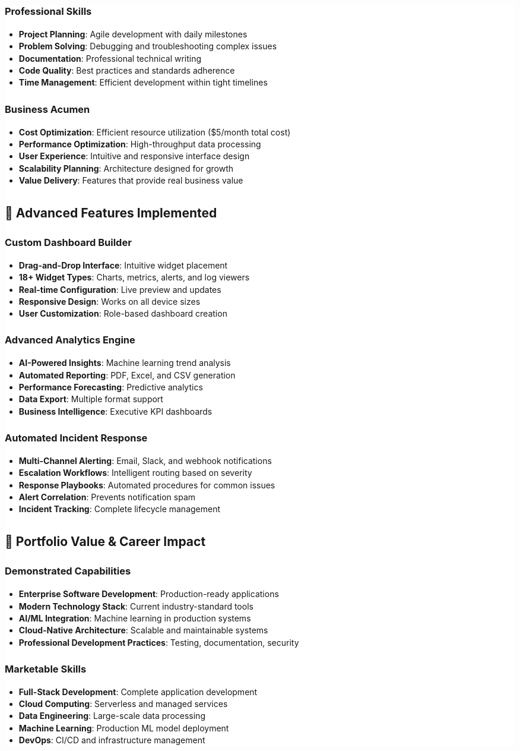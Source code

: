 ### **Professional Skills**
- **Project Planning**: Agile development with daily milestones
- **Problem Solving**: Debugging and troubleshooting complex issues
- **Documentation**: Professional technical writing
- **Code Quality**: Best practices and standards adherence
- **Time Management**: Efficient development within tight timelines

### **Business Acumen**
- **Cost Optimization**: Efficient resource utilization ($5/month total cost)
- **Performance Optimization**: High-throughput data processing
- **User Experience**: Intuitive and responsive interface design
- **Scalability Planning**: Architecture designed for growth
- **Value Delivery**: Features that provide real business value

## 🚀 **Advanced Features Implemented**

### **Custom Dashboard Builder**
- **Drag-and-Drop Interface**: Intuitive widget placement
- **18+ Widget Types**: Charts, metrics, alerts, and log viewers
- **Real-time Configuration**: Live preview and updates
- **Responsive Design**: Works on all device sizes
- **User Customization**: Role-based dashboard creation

### **Advanced Analytics Engine**
- **AI-Powered Insights**: Machine learning trend analysis
- **Automated Reporting**: PDF, Excel, and CSV generation
- **Performance Forecasting**: Predictive analytics
- **Data Export**: Multiple format support
- **Business Intelligence**: Executive KPI dashboards

### **Automated Incident Response**
- **Multi-Channel Alerting**: Email, Slack, and webhook notifications
- **Escalation Workflows**: Intelligent routing based on severity
- **Response Playbooks**: Automated procedures for common issues
- **Alert Correlation**: Prevents notification spam
- **Incident Tracking**: Complete lifecycle management

## 💼 **Portfolio Value & Career Impact**

### **Demonstrated Capabilities**
- **Enterprise Software Development**: Production-ready applications
- **Modern Technology Stack**: Current industry-standard tools
- **AI/ML Integration**: Machine learning in production systems
- **Cloud-Native Architecture**: Scalable and maintainable systems
- **Professional Development Practices**: Testing, documentation, security

### **Marketable Skills**
- **Full-Stack Development**: Complete application development
- **Cloud Computing**: Serverless and managed services
- **Data Engineering**: Large-scale data processing
- **Machine Learning**: Production ML model deployment
- **DevOps**: CI/CD and infrastructure management
